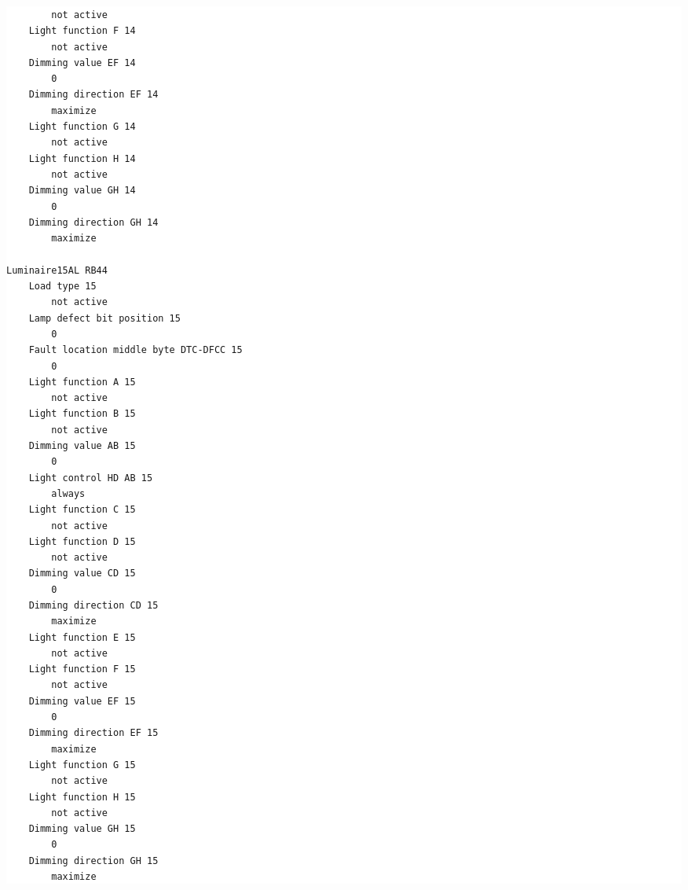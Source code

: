 			not active
		Light function F 14
			not active
		Dimming value EF 14
			0
		Dimming direction EF 14
			maximize
		Light function G 14
			not active
		Light function H 14
			not active
		Dimming value GH 14
			0
		Dimming direction GH 14
			maximize
	
	Luminaire15AL RB44
		Load type 15
			not active
		Lamp defect bit position 15
			0
		Fault location middle byte DTC-DFCC 15
			0
		Light function A 15
			not active
		Light function B 15
			not active
		Dimming value AB 15
			0
		Light control HD AB 15
			always
		Light function C 15
			not active
		Light function D 15
			not active
		Dimming value CD 15
			0
		Dimming direction CD 15
			maximize
		Light function E 15
			not active
		Light function F 15
			not active
		Dimming value EF 15
			0
		Dimming direction EF 15
			maximize
		Light function G 15
			not active
		Light function H 15
			not active
		Dimming value GH 15
			0
		Dimming direction GH 15
			maximize
	